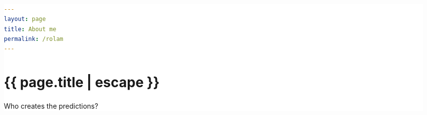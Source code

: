 ```yaml
---
layout: page
title: About me
permalink: /rolam
---
```

<script>
  window.dataLayer = window.dataLayer || [];
  function gtag(){dataLayer.push(arguments);}
  gtag('js', new Date());

  gtag('config', 'UA-45281172-4');
</script>
<h1 class="page-title">{{ page.title | escape }}</h1>

 <div class="row">
        <div class="col l7 card light-green lighten-4">
        
<div class="card-content">
          <span class="center card-title">Who creates the predictions?</span>
		  <br/>